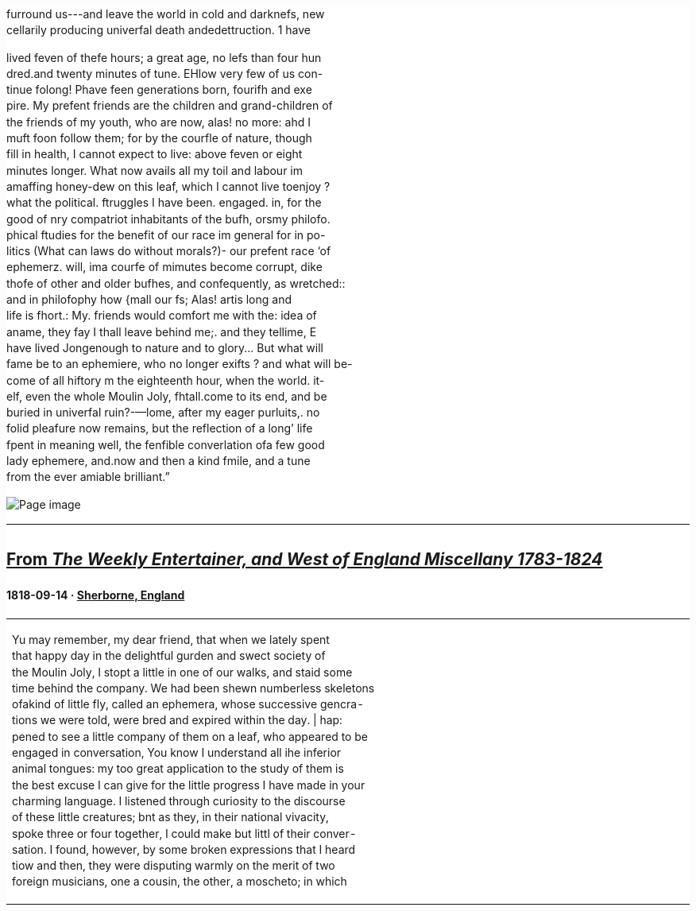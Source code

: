 furround us---and leave the world in cold and darknefs, new  
cellarily producing univerfal death andedettruction. 1 have  
  
lived feven of thefe hours; a great age, no lefs than four hun  
dred.and twenty minutes of tune. EHlow very few of us con-  
tinue folong! Phave feen generations born, fourifh and exe  
pire. My prefent friends are the children and grand-children of  
the friends of my youth, who are now, alas! no more: ahd I  
muft foon follow them; for by the courfle of nature, though  
fill in health, I cannot expect to live: above feven or eight  
minutes longer. What now avails all my toil and labour im  
amaffing honey-dew on this leaf, which I cannot live toenjoy ?  
what the political. ftruggles I have been. engaged. in, for the  
good of nry compatriot inhabitants of the bufh, orsmy philofo.  
phical ftudies for the benefit of our race im general for in po-  
litics (What can laws do without morals?)- our prefent race ‘of  
ephemerz. will, ima courfe of mimutes become corrupt, dike  
thofe of other and older bufhes, and confequently, as wretched::  
and in philofophy how {mall our fs; Alas! artis long and  
life is fhort.: My. friends would comfort me with the: idea of  
aname, they fay I thall leave behind me;. and they tellime, E  
have lived Jongenough to nature and to glory... But what will  
fame be to an ephemiere, who no longer exifts ? and what will be-  
come of all hiftory m the eighteenth hour, when the world. it-  
elf, even the whole Moulin Joly, fhtall.come to its end, and be  
buried in univerfal ruin?-—lome, after my eager purluits,. no  
folid pleafure now remains, but the reflection of a long’ life  
fpent in meaning well, the fenfible converlation ofa few good  
lady ephemere, and.now and then a kind fmile, and a tune  
from the ever amiable brilliant.” 
</td><td style="width: 50%; max-height: 75%; margin: auto; display: block;">
<img alt="Page image" src="https://iiif.archive.org/image/iiif/2/sim_american-universal-magazine_1797-08-21_3_4%2Fsim_american-universal-magazine_1797-08-21_3_4_jp2.zip%2Fsim_american-universal-magazine_1797-08-21_3_4_jp2%2Fsim_american-universal-magazine_1797-08-21_3_4_0020.jp2/pct:18.133475139590534,19.567307692307693,81.86652486040947,64.11858974358974/,600/0/default.jpg"/>
</td>
</tr></table>

---

## [From _The Weekly Entertainer, and West of England Miscellany 1783-1824_](https://archive.org/details/sim_weekly-entertainer-and-west-of-england-miscellany_1818-09-14_58/page/n16/mode/1up?view=theater)

#### 1818-09-14 &middot; [Sherborne, England](http://dbpedia.org/resource/Sherborne)

<table style="width: 100%;"><tr><td style="width: 50%">

  
  
Yu may remember, my dear friend, that when we lately spent  
that happy day in the delightful gurden and swect society of  
the Moulin Joly, I stopt a little in one of our walks, and staid some  
time behind the company. We had been shewn numberless skeletons  
ofakind of little fly, called an ephemera, whose successive gencra-  
tions we were told, were bred and expired within the day. | hap:  
pened to see a little company of them on a leaf, who appeared to be  
engaged in conversation, You know I understand all ihe inferior  
animal tongues: my too great application to the study of them is  
the best excuse I can give for the little progress I have made in your  
charming language. I listened through curiosity to the discourse  
of these little creatures; bnt as they, in their national vivacity,  
spoke three or four together, I could make but littl of their conver-  
sation. I found, however, by some broken expressions that I heard  
tiow and then, they were disputing warmly on the merit of two  
foreign musicians, one a cousin, the other, a moscheto; in which  